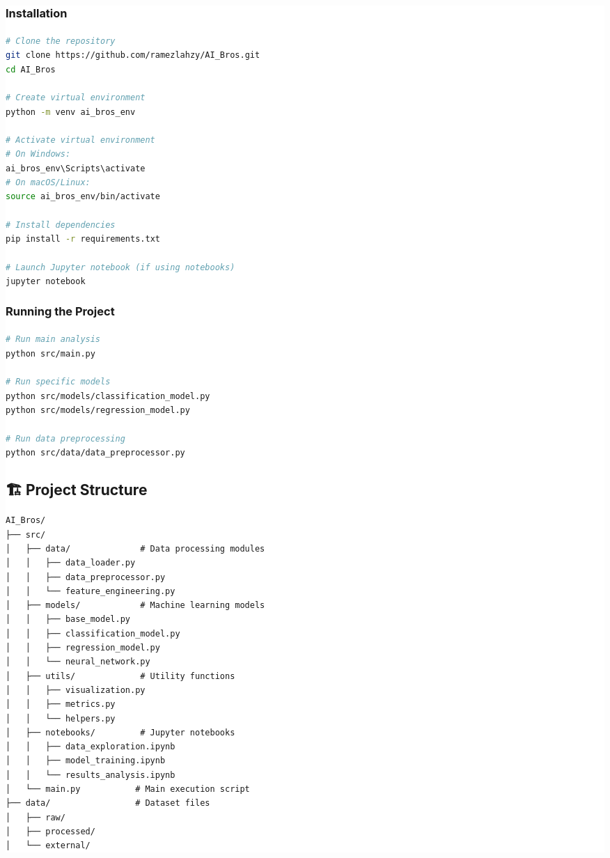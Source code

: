 ### Installation

```bash
# Clone the repository
git clone https://github.com/ramezlahzy/AI_Bros.git
cd AI_Bros

# Create virtual environment
python -m venv ai_bros_env

# Activate virtual environment
# On Windows:
ai_bros_env\Scripts\activate
# On macOS/Linux:
source ai_bros_env/bin/activate

# Install dependencies
pip install -r requirements.txt

# Launch Jupyter notebook (if using notebooks)
jupyter notebook
```

### Running the Project

```bash
# Run main analysis
python src/main.py

# Run specific models
python src/models/classification_model.py
python src/models/regression_model.py

# Run data preprocessing
python src/data/data_preprocessor.py
```

## 🏗️ Project Structure

```
AI_Bros/
├── src/
│   ├── data/              # Data processing modules
│   │   ├── data_loader.py
│   │   ├── data_preprocessor.py
│   │   └── feature_engineering.py
│   ├── models/            # Machine learning models
│   │   ├── base_model.py
│   │   ├── classification_model.py
│   │   ├── regression_model.py
│   │   └── neural_network.py
│   ├── utils/             # Utility functions
│   │   ├── visualization.py
│   │   ├── metrics.py
│   │   └── helpers.py
│   ├── notebooks/         # Jupyter notebooks
│   │   ├── data_exploration.ipynb
│   │   ├── model_training.ipynb
│   │   └── results_analysis.ipynb
│   └── main.py           # Main execution script
├── data/                 # Dataset files
│   ├── raw/
│   ├── processed/
│   └── external/
```